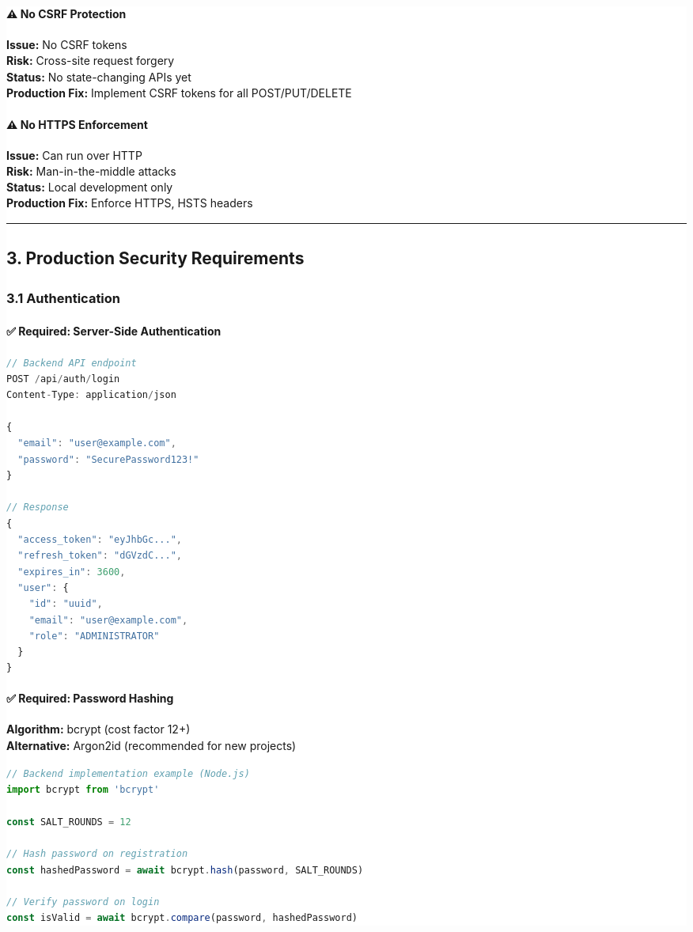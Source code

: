 #### ⚠️ No CSRF Protection
**Issue:** No CSRF tokens  
**Risk:** Cross-site request forgery  
**Status:** No state-changing APIs yet  
**Production Fix:** Implement CSRF tokens for all POST/PUT/DELETE

#### ⚠️ No HTTPS Enforcement
**Issue:** Can run over HTTP  
**Risk:** Man-in-the-middle attacks  
**Status:** Local development only  
**Production Fix:** Enforce HTTPS, HSTS headers

---

## 3. Production Security Requirements

### 3.1 Authentication

#### ✅ Required: Server-Side Authentication
```typescript
// Backend API endpoint
POST /api/auth/login
Content-Type: application/json

{
  "email": "user@example.com",
  "password": "SecurePassword123!"
}

// Response
{
  "access_token": "eyJhbGc...",
  "refresh_token": "dGVzdC...",
  "expires_in": 3600,
  "user": {
    "id": "uuid",
    "email": "user@example.com",
    "role": "ADMINISTRATOR"
  }
}
```

#### ✅ Required: Password Hashing
**Algorithm:** bcrypt (cost factor 12+)  
**Alternative:** Argon2id (recommended for new projects)

```typescript
// Backend implementation example (Node.js)
import bcrypt from 'bcrypt'

const SALT_ROUNDS = 12

// Hash password on registration
const hashedPassword = await bcrypt.hash(password, SALT_ROUNDS)

// Verify password on login
const isValid = await bcrypt.compare(password, hashedPassword)
```
